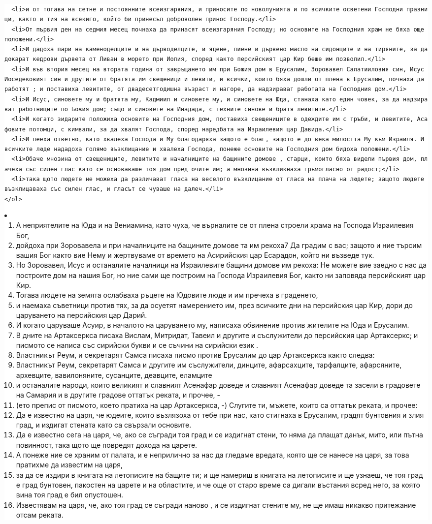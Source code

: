      <li>и от тогава на сетне и постоянните всеизгаряния, и приносите по новолунията и по всичките осветени Господни празници, както и тия на всекиго, който би принесъл доброволен принос Господу.</li>
      <li>От първия ден на седмия месец почнаха да принасят всеизгаряния Господу; но основите на Господния храм не бяха още положени.</li>
      <li>И дадоха пари на каменоделците и на дърводелците, и ядене, пиене и дървено масло на сидонците и на тиряните, за да докарат кедрови дървета от Ливан в морето при Иопия, според както персийският цар Кир беше им позволил.</li>
      <li>И във втория месец на втората година от завръщането им при Божия дом в Ерусалим, Зоровавел Салатииловия син, Исус Иоседековият син и другите от братята им свещеници и левити, и всички, които бяха дошли от плена в Ерусалим, почнаха да работят ; и поставиха левитите, от двадесетгодишна възраст и нагоре, да надзирават работата на Господния дом.</li>
      <li>И Исус, синовете му и братята му, Кадмиил и синовете му, и синовете на Юда, станаха като един човек, за да надзирават работниците по Божия дом; също и синовете на Инадада, с техните синове и братя левитите.</li>
      <li>И когато зидарите положиха основите на Господния дом, поставиха свещениците в одеждите им с тръби, и левитите, Асафовите потомци, с кимвали, за да хвалят Господа, според наредбата на Израилевия цар Давида.</li>
      <li>И пееха ответно, като хвалеха Господа и Му благодаряха защото е благ, защото е до века милостта Му към Израиля. И всичките люде нададоха голямо възклицание и хвалеха Господа, понеже основите на Господния дом бидоха положени.</li>
      <li>Обаче мнозина от свещениците, левитите и началниците на бащините домове , старци, които бяха видели първия дом, плачеха със силен глас като се основаваше тоя дом пред очите им; а мнозина възкликнаха гръмогласно от радост;</li>
      <li>така щото людете не можеха да различават гласа на веселото възклицание от гласа на плача на людете; защото людете възклицаваха със силен глас, и гласът се чуваше на далеч.</li>
    </ol>
  </li>
  <li>
    <ol>
      <li>А неприятелите на Юда и на Вениамина, като чуха, че върналите се от плена строели храма на Господа Израилевия Бог,</li>
      <li>дойдоха при Зоровавела и при началниците на бащините домове та им рекоха7 Да градим с вас; защото и ние търсим вашия Бог както вие Нему и жертвуваме от времето на Асирийския цар Есарадон, който ни възведе тук.</li>
      <li>Но Зоровавел, Исус и останалите началници на Израилевите бащини домове им рекоха: Не можете вие заедно с нас да построите дом на нашия Бог, но ние сами ще построим на Господа Израилевия Бог, както ни заповяда персийският цар Кир.</li>
      <li>Тогава людете на земята ослабваха ръцете на Юдовите люде и им пречеха в граденето,</li>
      <li>и наемаха съветници против тях, за да осуетят намерението им, през всичките дни на персийския цар Кир, дори до царуването на персийския цар Дарий.</li>
      <li>И когато царуваше Асуир, в началото на царуването му, написаха обвинение против жителите на Юда и Ерусалим.</li>
      <li>В дните на Артаксеркса писаха Вислам, Митридат, Тавеил и другите и съслужители до персийския цар Артаксеркс; и писмото се написа със сирийски букви и се съчини на сирийски език .</li>
      <li>Властникът Реум, и секретарят Самса писаха писмо против Ерусалим до цар Артаксеркса както следва:</li>
      <li>Властникът Реум, секретарят Самса и другите им съслужители, динците, афарсахците, тарфалците, афарсяните, архевците, вавилоняните, сусанците, деавците, еламците</li>
      <li>и останалите народи, които великият и славният Асенафар доведе и славният Асенафар доведе та засели в градовете на Самария и в другите градове оттатък реката, и прочее, -</li>
      <li>(ето препис от писмото, което пратиха на цар Артаксеркса, -) Слугите ти, мъжете, които са оттатък реката, и прочее:</li>
      <li>Да е известно на царя, че юдеите, които възлязоха от тебе при нас, като стигнаха в Ерусалим, градят бунтовния и злия град, и издигат стената като са свързали основите.</li>
      <li>Да е известно сега на царя, че, ако се съгради тоя град и се издигнат стени, то няма да плащат данък, мито, или пътна повинност, така щото ще повредят дохода на царете.</li>
      <li>А понеже ние се храним от палата, и е неприлично за нас да гледаме вредата, която ще се нанесе на царя, за това пратихме да известим на царя,</li>
      <li>за да се издири в книгата на летописите на бащите ти; и ще намериш в книгата на летописите и ще узнаеш, че тоя град е град бунтовен, пакостен на царете и на областите, и че още от старо време са дигали въстания всред него, за която вина тоя град е бил опустошен.</li>
      <li>Известявам на царя, че, ако тоя град се съгради наново , и се издигнат стените му, не ще имаш никакво притежание отсам реката.</li>